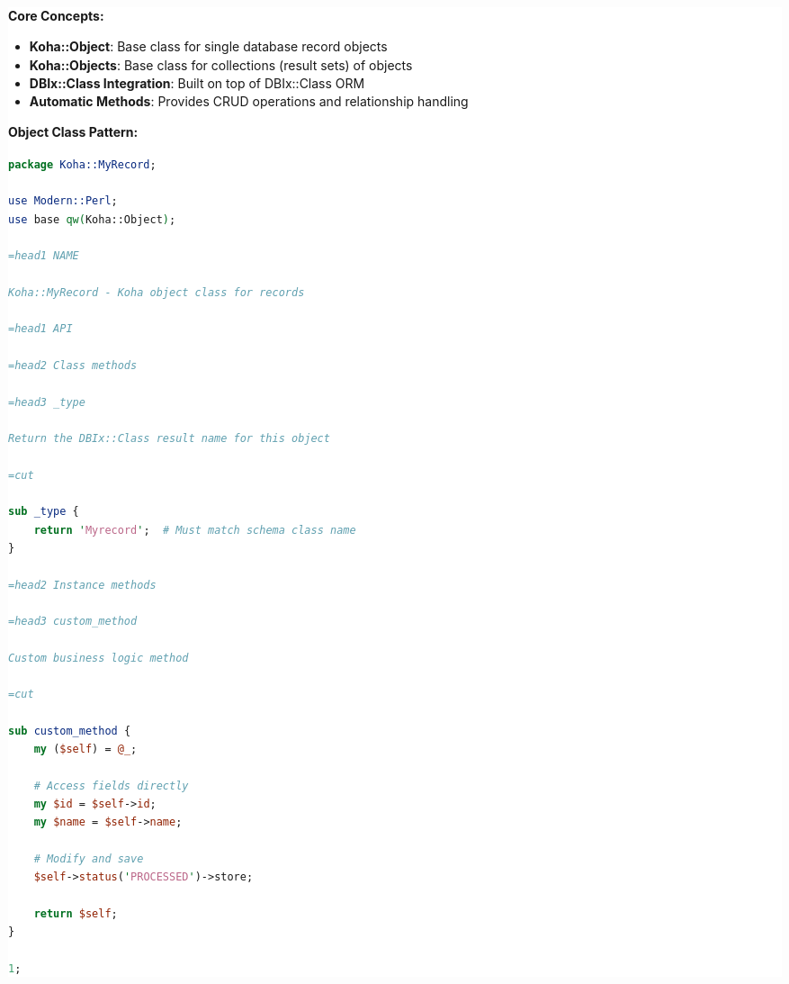 **Core Concepts:**
- **Koha::Object**: Base class for single database record objects
- **Koha::Objects**: Base class for collections (result sets) of objects
- **DBIx::Class Integration**: Built on top of DBIx::Class ORM
- **Automatic Methods**: Provides CRUD operations and relationship handling

**Object Class Pattern:**
```perl
package Koha::MyRecord;

use Modern::Perl;
use base qw(Koha::Object);

=head1 NAME

Koha::MyRecord - Koha object class for records

=head1 API

=head2 Class methods

=head3 _type

Return the DBIx::Class result name for this object

=cut

sub _type {
    return 'Myrecord';  # Must match schema class name
}

=head2 Instance methods

=head3 custom_method

Custom business logic method

=cut

sub custom_method {
    my ($self) = @_;
    
    # Access fields directly
    my $id = $self->id;
    my $name = $self->name;
    
    # Modify and save
    $self->status('PROCESSED')->store;
    
    return $self;
}

1;
```
